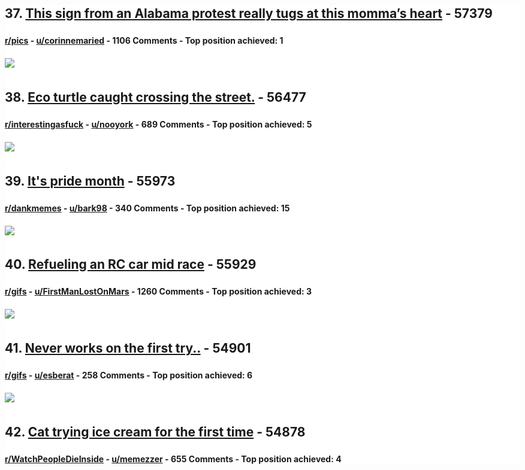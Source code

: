 ## 37. [This sign from an Alabama protest really tugs at this momma’s heart](http://reddit.com/r/pics/comments/gw6dqm/this_sign_from_an_alabama_protest_really_tugs_at/) - 57379
#### [r/pics](http://reddit.com/r/pics) - [u/corinnemaried](http://reddit.com/u/corinnemaried) - 1106 Comments - Top position achieved: 1

<a href="https://i.redd.it/yz2p6eccfs251.jpg"><img src="https://b.thumbs.redditmedia.com/XAq89Q7o7kBsOaG5w21TSwFbVj9GXmBoT3OIc23qI5k.jpg"></img></a>

## 38. [Eco turtle caught crossing the street.](http://reddit.com/r/interestingasfuck/comments/gvurdx/eco_turtle_caught_crossing_the_street/) - 56477
#### [r/interestingasfuck](http://reddit.com/r/interestingasfuck) - [u/nooyork](http://reddit.com/u/nooyork) - 689 Comments - Top position achieved: 5

<a href="https://i.redd.it/t3hi3bluep251.jpg"><img src="https://b.thumbs.redditmedia.com/kQPkVwuyirSTBCA38F893cyTx1J3yg8ZGxrg43St59Y.jpg"></img></a>

## 39. [It's pride month](http://reddit.com/r/dankmemes/comments/gw0ivu/its_pride_month/) - 55973
#### [r/dankmemes](http://reddit.com/r/dankmemes) - [u/bark98](http://reddit.com/u/bark98) - 340 Comments - Top position achieved: 15

<a href="https://i.redd.it/1gvyd3f8wq251.jpg"><img src="https://b.thumbs.redditmedia.com/5oXnNHvDW-E0jTCQ85eg8q-2U-Ep8FjgmE1L1Z6zM8o.jpg"></img></a>

## 40. [Refueling an RC car mid race](http://reddit.com/r/gifs/comments/gvyu1i/refueling_an_rc_car_mid_race/) - 55929
#### [r/gifs](http://reddit.com/r/gifs) - [u/FirstManLostOnMars](http://reddit.com/u/FirstManLostOnMars) - 1260 Comments - Top position achieved: 3

<a href="https://media.giphy.com/media/dBTdHdeJYNCzJz1NrK/giphy.gif"><img src="https://b.thumbs.redditmedia.com/uF0F-zAFgEhXtNa2vixUnDPPnhB_IBF-YwUXq57SkwU.jpg"></img></a>

## 41. [Never works on the first try..](http://reddit.com/r/gifs/comments/gvslom/never_works_on_the_first_try/) - 54901
#### [r/gifs](http://reddit.com/r/gifs) - [u/esberat](http://reddit.com/u/esberat) - 258 Comments - Top position achieved: 6

<a href="https://gfycat.com/badcavernousilsamochadegu"><img src="https://b.thumbs.redditmedia.com/vd7JV0U2RUo1Den_wSyJBd7UYvgvQaafrQhGgTVqjrc.jpg"></img></a>

## 42. [Cat trying ice cream for the first time](http://reddit.com/r/WatchPeopleDieInside/comments/gvo0ko/cat_trying_ice_cream_for_the_first_time/) - 54878
#### [r/WatchPeopleDieInside](http://reddit.com/r/WatchPeopleDieInside) - [u/memezzer](http://reddit.com/u/memezzer) - 655 Comments - Top position achieved: 4
